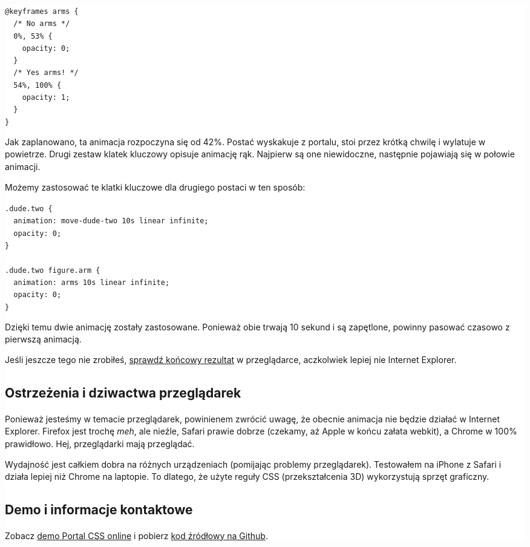     @keyframes arms {
      /* No arms */
      0%, 53% {
        opacity: 0;
      }
      /* Yes arms! */
      54%, 100% {
        opacity: 1;
      }
    }

Jak zaplanowano, ta animacja rozpoczyna się od 42%. Postać wyskakuje z portalu, stoi przez kr&oacute;tką chwilę i wylatuje w powietrze. Drugi zestaw klatek kluczowy opisuje animację rąk. Najpierw są one niewidoczne, następnie pojawiają się w połowie animacji.

Możemy zastosować te klatki kluczowe dla drugiego postaci w ten spos&oacute;b:

    .dude.two {
      animation: move-dude-two 10s linear infinite;
      opacity: 0;
    }

    .dude.two figure.arm {
      animation: arms 10s linear infinite;
      opacity: 0;
    }

Dzięki temu dwie animację zostały zastosowane. Ponieważ obie trwają 10 sekund i są zapętlone, powinny pasować czasowo z pierwszą animacją.

Jeśli jeszcze tego nie zrobiłeś, [sprawdź końcowy rezultat](http://hop.ie/portal/) w przeglądarce, aczkolwiek lepiej nie Internet Explorer.

## Ostrzeżenia i dziwactwa przeglądarek

Ponieważ jesteśmy w temacie przeglądarek, powinienem zwr&oacute;cić uwagę, że obecnie animacja nie będzie działać w Internet Explorer. Firefox jest trochę *meh*, ale nieźle, Safari prawie dobrze (czekamy, aż Apple w końcu załata webkit), a Chrome w 100% prawidłowo. Hej, przeglądarki mają przeglądać.

Wydajność jest całkiem dobra na r&oacute;żnych urządzeniach (pomijając problemy przeglądarek). Testowałem na iPhone z Safari i działa lepiej niż Chrome na laptopie. To dlatego, że użyte reguły CSS (przekształcenia 3D) wykorzystują sprzęt graficzny.

## Demo i informacje kontaktowe

Zobacz [demo&nbsp;Portal CSS online](http://hop.ie/portal)&nbsp;i pobierz&nbsp;[kod źr&oacute;dłowy na Github](https://github.com/donovanh/portal).
